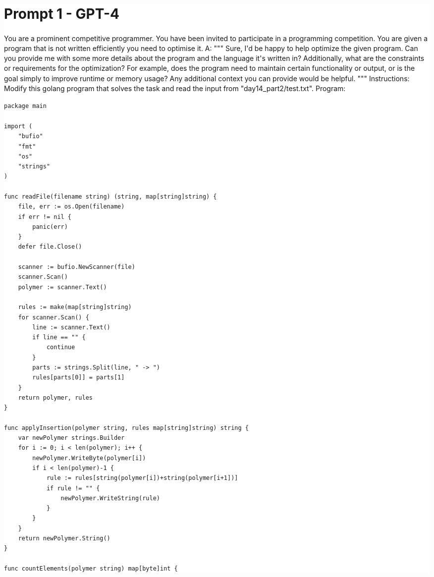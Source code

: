 # Prompt 1 - GPT-4
You are a prominent competitive programmer. You have been invited to participate in a programming competition. You are given a program that is not written efficiently you need to optimise it.
A:
"""
Sure, I'd be happy to help optimize the given program. Can you provide me with some more details about the program and the language it's written in? Additionally, what are the constraints or requirements for the optimization? For example, does the program need to maintain certain functionality or output, or is the goal simply to improve runtime or memory usage? Any additional context you can provide would be helpful.
"""
Instructions: Modify this golang program that solves the task and read the input from "day14_part2/test.txt".
Program:
```
package main

import (
	"bufio"
	"fmt"
	"os"
	"strings"
)

func readFile(filename string) (string, map[string]string) {
	file, err := os.Open(filename)
	if err != nil {
		panic(err)
	}
	defer file.Close()

	scanner := bufio.NewScanner(file)
	scanner.Scan()
	polymer := scanner.Text()

	rules := make(map[string]string)
	for scanner.Scan() {
		line := scanner.Text()
		if line == "" {
			continue
		}
		parts := strings.Split(line, " -> ")
		rules[parts[0]] = parts[1]
	}
	return polymer, rules
}

func applyInsertion(polymer string, rules map[string]string) string {
	var newPolymer strings.Builder
	for i := 0; i < len(polymer); i++ {
		newPolymer.WriteByte(polymer[i])
		if i < len(polymer)-1 {
			rule := rules[string(polymer[i])+string(polymer[i+1])]
			if rule != "" {
				newPolymer.WriteString(rule)
			}
		}
	}
	return newPolymer.String()
}

func countElements(polymer string) map[byte]int {
```